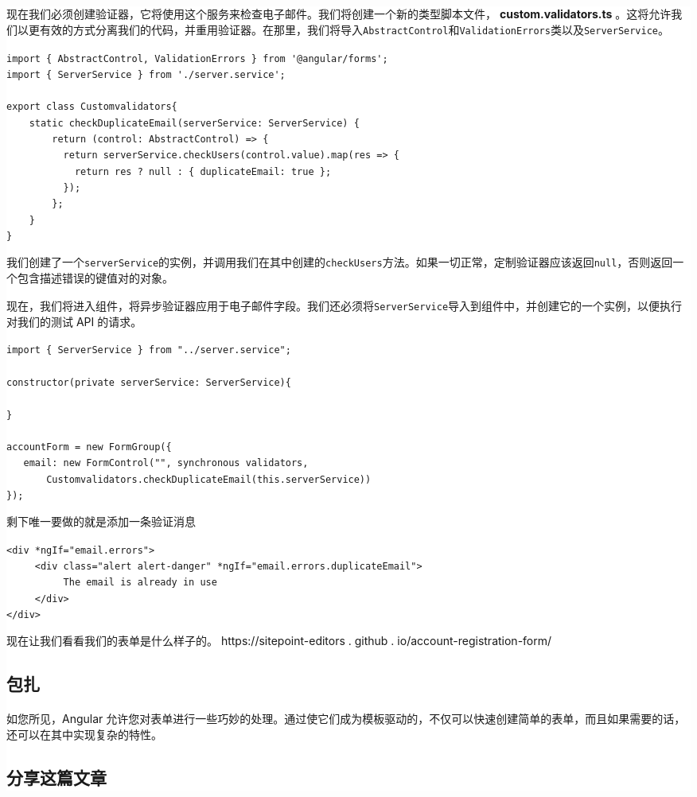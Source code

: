 
现在我们必须创建验证器，它将使用这个服务来检查电子邮件。我们将创建一个新的类型脚本文件， **custom.validators.ts** 。这将允许我们以更有效的方式分离我们的代码，并重用验证器。在那里，我们将导入`AbstractControl`和`ValidationErrors`类以及`ServerService`。

```
import { AbstractControl, ValidationErrors } from '@angular/forms';
import { ServerService } from './server.service'; 

export class Customvalidators{
    static checkDuplicateEmail(serverService: ServerService) {
        return (control: AbstractControl) => {
          return serverService.checkUsers(control.value).map(res => {
            return res ? null : { duplicateEmail: true };
          });
        };
    }
} 
```

我们创建了一个`serverService`的实例，并调用我们在其中创建的`checkUsers`方法。如果一切正常，定制验证器应该返回`null`，否则返回一个包含描述错误的键值对的对象。

现在，我们将进入组件，将异步验证器应用于电子邮件字段。我们还必须将`ServerService`导入到组件中，并创建它的一个实例，以便执行对我们的测试 API 的请求。

```
import { ServerService } from "../server.service";

constructor(private serverService: ServerService){

}

accountForm = new FormGroup({
   email: new FormControl("", synchronous validators,    
       Customvalidators.checkDuplicateEmail(this.serverService))
}); 
```

剩下唯一要做的就是添加一条验证消息

```
<div *ngIf="email.errors">
     <div class="alert alert-danger" *ngIf="email.errors.duplicateEmail">
          The email is already in use
     </div>
</div> 
```

现在让我们看看我们的表单是什么样子的。
https://sitepoint-editors . github . io/account-registration-form/

## 包扎

如您所见，Angular 允许您对表单进行一些巧妙的处理。通过使它们成为模板驱动的，不仅可以快速创建简单的表单，而且如果需要的话，还可以在其中实现复杂的特性。

## 分享这篇文章